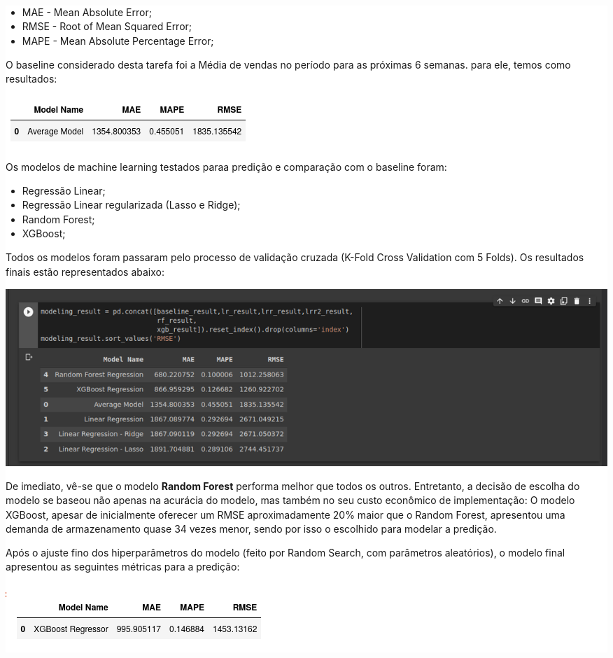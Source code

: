 * MAE - Mean Absolute Error;
* RMSE - Root of Mean Squared Error;
* MAPE - Mean Absolute Percentage Error;

O baseline considerado desta tarefa foi a Média de vendas no período para as próximas 6 semanas. para ele, temos como resultados:

![](img/baseline.png)

Os modelos de machine learning testados paraa predição e comparação com o baseline foram:

* Regressão Linear;
* Regressão Linear regularizada (Lasso e Ridge);
* Random Forest;
* XGBoost;

Todos os modelos foram passaram pelo processo de validação cruzada (K-Fold Cross Validation com 5 Folds). Os resultados finais estão representados abaixo:

![](img/complete_result.png)

De imediato, vê-se que o modelo **Random Forest** performa melhor que todos os outros. Entretanto, a decisão de escolha do modelo se baseou não apenas na acurácia do modelo, mas também no seu custo econômico de implementação: O modelo XGBoost, apesar de inicialmente oferecer um RMSE aproximadamente 20% maior que o Random Forest, apresentou uma demanda de armazenamento quase 34 vezes menor, sendo por isso o escolhido para modelar a predição.

Após o ajuste fino dos hiperparâmetros do modelo (feito por Random Search, com parâmetros aleatórios), o modelo final apresentou as seguintes métricas para a predição:

![](img/model_result.png)

